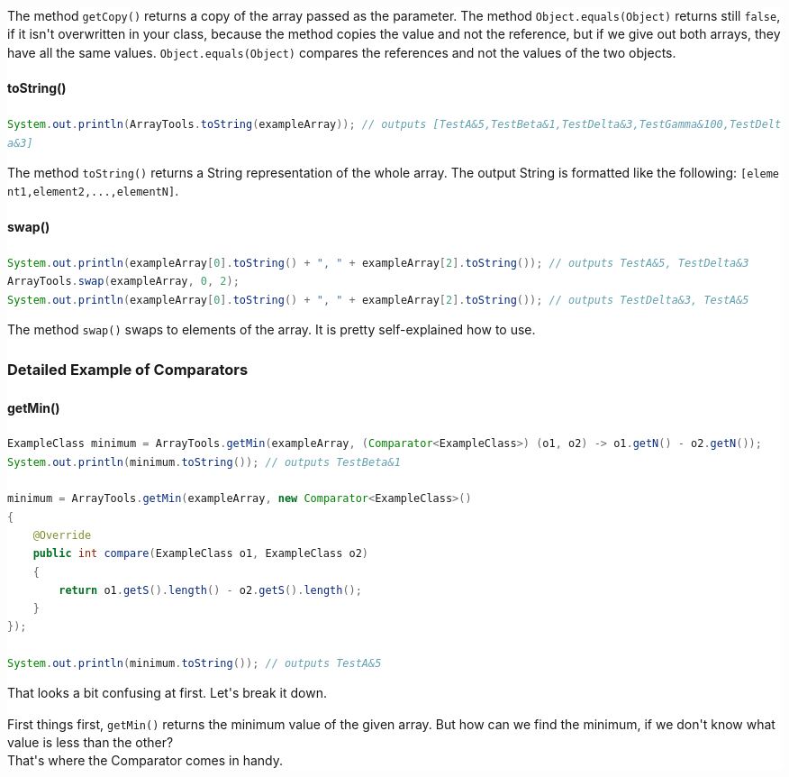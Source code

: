 The method `getCopy()` returns a copy of the array passed as the parameter. The method `Object.equals(Object)` returns still
`false`, if it isn't overwritten in your class, because the method copies the value and not the reference, but if we
give out both arrays, they have all the same values.
`Object.equals(Object)` compares the references and not the values of the two objects.

#### toString()

```java
System.out.println(ArrayTools.toString(exampleArray)); // outputs [TestA&5,TestBeta&1,TestDelta&3,TestGamma&100,TestDelta&3]
```

The method `toString()` returns a String representation of the whole array. The output String is formatted like the following: 
`[element1,element2,...,elementN]`.

#### swap()

```java
System.out.println(exampleArray[0].toString() + ", " + exampleArray[2].toString()); // outputs TestA&5, TestDelta&3
ArrayTools.swap(exampleArray, 0, 2);
System.out.println(exampleArray[0].toString() + ", " + exampleArray[2].toString()); // outputs TestDelta&3, TestA&5
```

The method `swap()` swaps to elements of the array. It is pretty self-explained how to use.


### Detailed Example of Comparators

#### getMin()

```java
ExampleClass minimum = ArrayTools.getMin(exampleArray, (Comparator<ExampleClass>) (o1, o2) -> o1.getN() - o2.getN());
System.out.println(minimum.toString()); // outputs TestBeta&1

minimum = ArrayTools.getMin(exampleArray, new Comparator<ExampleClass>()
{
    @Override
    public int compare(ExampleClass o1, ExampleClass o2)
    {
        return o1.getS().length() - o2.getS().length();
    }
});

System.out.println(minimum.toString()); // outputs TestA&5
```

That looks a bit confusing at first. Let's break it down.

First things first, `getMin()` returns the minimum value of the given array. But how can we find the minimum,
if we don't know what value is less than the other?\
That's where the Comparator comes in handy.


[1]: #features
[2]: #how-to-add-to-your-project
[3]: #usage
[4]: #development
[5]: #detailed-example-of-comparators
[6]: #detailed-example-of-functions
[7]: #usage-of-the-basic-methods
[8]: #lambda-expression
[9]: #anonymous-inner-classes